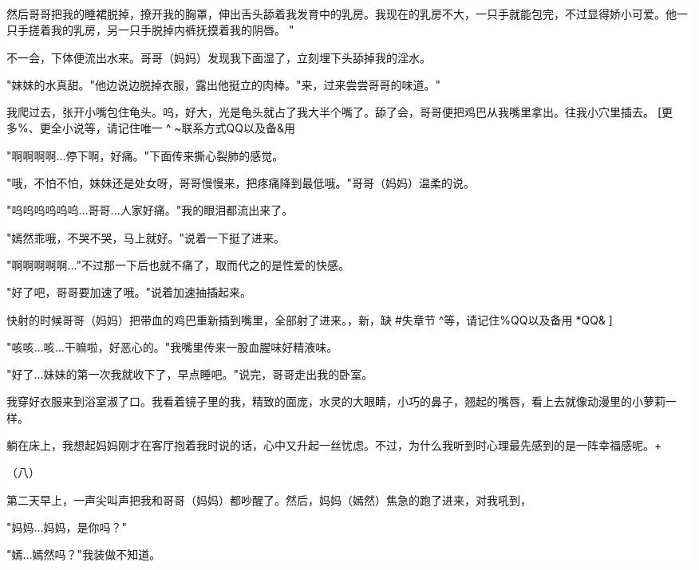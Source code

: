 
然后哥哥把我的睡裙脱掉，撩开我的胸罩，伸出舌头舔着我发育中的乳房。我现在的乳房不大，一只手就能包完，不过显得娇小可爱。他一只手搓着我的乳房，另一只手脱掉内裤抚摸着我的阴唇。 "



不一会，下体便流出水来。哥哥（妈妈）发现我下面湿了，立刻埋下头舔掉我的淫水。



"妹妹的水真甜。"他边说边脱掉衣服，露出他挺立的肉棒。"来，过来尝尝哥哥的味道。"



我爬过去，张开小嘴包住龟头。呜，好大，光是龟头就占了我大半个嘴了。舔了会，哥哥便把鸡巴从我嘴里拿出。往我小穴里插去。 [更多%、更全小说等，请记住唯一 ^ ~联系方式QQ以及备&用



"啊啊啊啊...停下啊，好痛。"下面传来撕心裂肺的感觉。



"哦，不怕不怕，妹妹还是处女呀，哥哥慢慢来，把疼痛降到最低哦。"哥哥（妈妈）温柔的说。



"呜呜呜呜呜呜...哥哥...人家好痛。"我的眼泪都流出来了。



"嫣然乖哦，不哭不哭，马上就好。"说着一下挺了进来。



"啊啊啊啊啊..."不过那一下后也就不痛了，取而代之的是性爱的快感。



"好了吧，哥哥要加速了哦。"说着加速抽插起来。



快射的时候哥哥（妈妈）把带血的鸡巴重新插到嘴里，全部射了进来。，新，缺 #失章节 ^等，请记住%QQ以及备用 *QQ& ]



"咳咳...咳...干嘛啦，好恶心的。"我嘴里传来一股血腥味好精液味。



"好了...妹妹的第一次我就收下了，早点睡吧。"说完，哥哥走出我的卧室。



我穿好衣服来到浴室淑了口。我看着镜子里的我，精致的面庞，水灵的大眼睛，小巧的鼻子，翘起的嘴唇，看上去就像动漫里的小萝莉一样。



躺在床上，我想起妈妈刚才在客厅抱着我时说的话，心中又升起一丝忧虑。不过，为什么我听到时心理最先感到的是一阵幸福感呢。+



（八）



第二天早上，一声尖叫声把我和哥哥（妈妈）都吵醒了。然后，妈妈（嫣然）焦急的跑了进来，对我吼到，



"妈妈...妈妈，是你吗？"



"嫣...嫣然吗？"我装做不知道。


